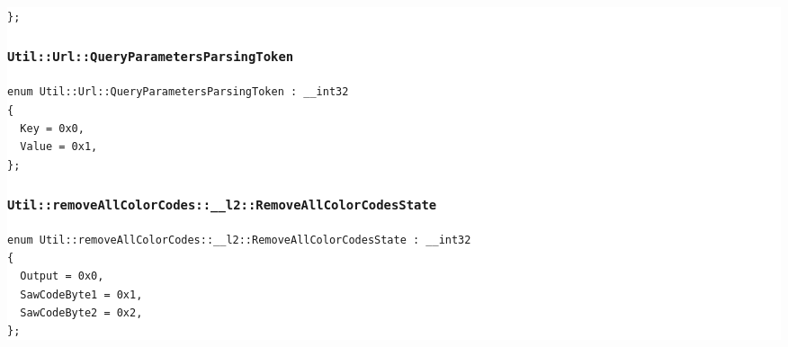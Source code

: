 ```
};

```

### `Util::Url::QueryParametersParsingToken`
```
enum Util::Url::QueryParametersParsingToken : __int32
{
  Key = 0x0,
  Value = 0x1,
};

```

### `Util::removeAllColorCodes::__l2::RemoveAllColorCodesState`
```
enum Util::removeAllColorCodes::__l2::RemoveAllColorCodesState : __int32
{
  Output = 0x0,
  SawCodeByte1 = 0x1,
  SawCodeByte2 = 0x2,
};

```

